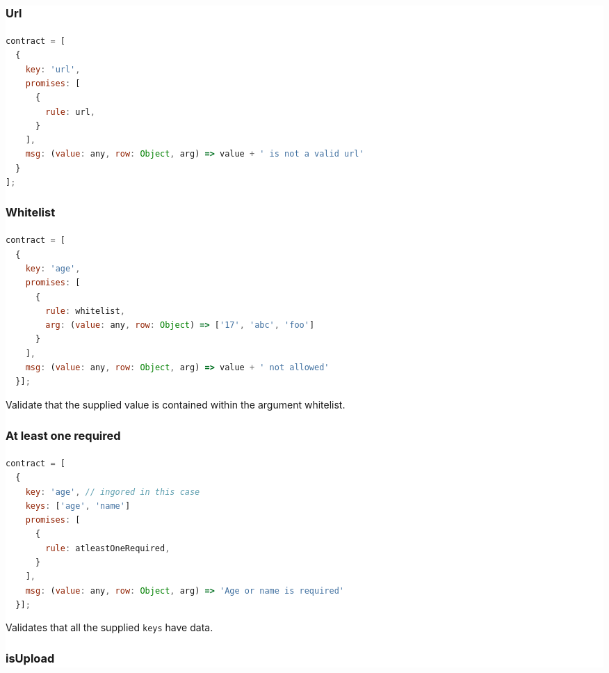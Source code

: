 
### Url

```javascript
contract = [
  {
    key: 'url',
    promises: [
      {
        rule: url,
      }
    ],
    msg: (value: any, row: Object, arg) => value + ' is not a valid url'
  }
];
```

### Whitelist

```javascript
contract = [
  {
    key: 'age',
    promises: [
      {
        rule: whitelist,
        arg: (value: any, row: Object) => ['17', 'abc', 'foo']
      }
    ],
    msg: (value: any, row: Object, arg) => value + ' not allowed'
  }];
```

Validate that the supplied value is contained within the argument whitelist.

### At least one required

```javascript
contract = [
  {
    key: 'age', // ingored in this case
    keys: ['age', 'name']
    promises: [
      {
        rule: atleastOneRequired,
      }
    ],
    msg: (value: any, row: Object, arg) => 'Age or name is required'
  }];
```

Validates that all the supplied `keys` have data.

### isUpload
